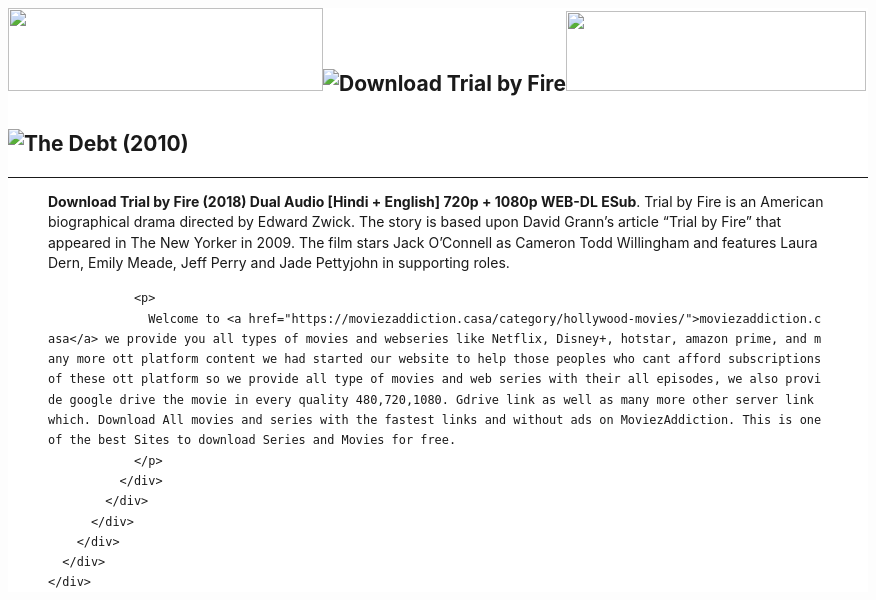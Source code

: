 <div class="wp-block-image">
  <h2 class="aligncenter is-resized">
    <img loading="lazy" class="aligncenter" src="https://i1.wp.com/moviezaddiction.casa/wp-content/uploads/2018/02/Screenshots-Button.png?zoom=0.8099999785423279&resize=315%2C83&ssl=1" srcset="https://moviezaddiction.casa//wp-content/uploads/2018/02/Screenshots-Button.png?zoom=0.8999999761581421&resize=315%2C83&ssl=1" width="315" height="83" /><img loading="lazy" class="aligncenter" src="https://1.bp.blogspot.com/-LJ21xmp8ZFY/YKSRv_r1N7I/AAAAAAAAAIY/qtQJYoWqms8ygyvxfe7WXij9tpwmsqAbACLcBGAsYHQ/s2048/MoviezAddiction.Casa%2B-%2BTrial%2Bby%2BFire%2B%25282018%2529%2B1080p%2BWEB-DL%2Bx264%2BEAC3%2BESub%2BDual%2BAudio%2B%255BHindi%2BDD%252B%2B5.1CH%2B%252B%2BEnglish%255D%2B3.50GB.mkv.jpg" alt="Download Trial by Fire" width="1148" height="2048" /><img loading="lazy" class="aligncenter size-full wp-image-75359" src="https://moviezaddiction.casa/wp-content/uploads/2021/02/Download-Button-1-2.png" alt width="300" height="80" />
  </h2>
  
  <h2 class="aligncenter is-resized">
    <img loading="lazy" class="aligncenter" src="https://i.imgur.com/Ds7bb.gif" alt="The Debt (2010)" width="594" height="69" />
  </h2>
  
  <hr />
  <figure class="aligncenter is-resized"> 
  
  <div class="mod" data-md="50" data-hveid="250" data-ved="0ahUKEwi-7dnvqo7WAhXLsFQKHTILBKEQkCkI-gEoAzAn">
    <div class="_cgc kno-fb-ctx" data-hveid="251" data-ved="0ahUKEwi-7dnvqo7WAhXLsFQKHTILBKEQziAI-wEoADAn">
      <div class="r-iH9cFH0n0MiE">
        <div class="mod" data-md="50" data-hveid="228" data-ved="0ahUKEwjniJq86tTWAhULK48KHU9mChkQkCkI5AEoBDAh">
          <div class="_cgc kno-fb-ctx" data-hveid="229" data-ved="0ahUKEwjniJq86tTWAhULK48KHU9mChkQziAI5QEoADAh">
            <div class="r-iwKCMzMr_HBQ">
              <div class="overviewContainer ng-star-inserted">
                <p>
                  <strong>Download Trial by Fire (2018) Dual Audio [Hindi + English] 720p + 1080p WEB-DL ESub</strong>. Trial by Fire is an American biographical drama directed by Edward Zwick. The story is based upon David Grann’s article “Trial by Fire” that appeared in The New Yorker in 2009. The film stars Jack O’Connell as Cameron Todd Willingham and features Laura Dern, Emily Meade, Jeff Perry and Jade Pettyjohn in supporting roles.
                </p>
                
                <p>
                  Welcome to <a href="https://moviezaddiction.casa/category/hollywood-movies/">moviezaddiction.casa</a> we provide you all types of movies and webseries like Netflix, Disney+, hotstar, amazon prime, and many more ott platform content we had started our website to help those peoples who cant afford subscriptions of these ott platform so we provide all type of movies and web series with their all episodes, we also provide google drive the movie in every quality 480,720,1080. Gdrive link as well as many more other server link which. Download All movies and series with the fastest links and without ads on MoviezAddiction. This is one of the best Sites to download Series and Movies for free.
                </p>
              </div>
            </div>
          </div>
        </div>
      </div>
    </div>
  </div></figure>
</div>